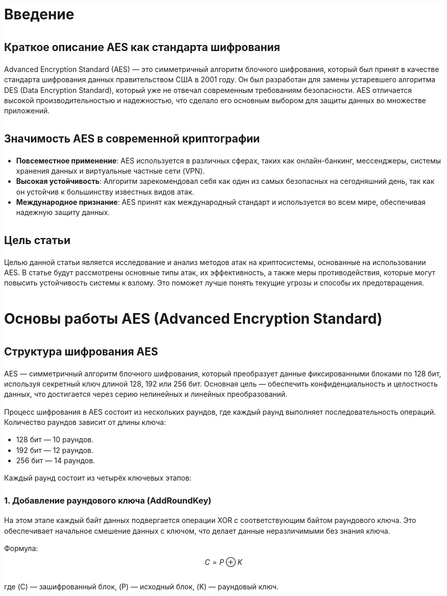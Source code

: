 # Введение

## Краткое описание AES как стандарта шифрования
Advanced Encryption Standard (AES) — это симметричный алгоритм блочного шифрования, который был принят в качестве стандарта шифрования данных правительством США в 2001 году. Он был разработан для замены устаревшего алгоритма DES (Data Encryption Standard), который уже не отвечал современным требованиям безопасности. AES отличается высокой производительностью и надежностью, что сделало его основным выбором для защиты данных во множестве приложений.

## Значимость AES в современной криптографии
- **Повсеместное применение**: AES используется в различных сферах, таких как онлайн-банкинг, мессенджеры, системы хранения данных и виртуальные частные сети (VPN).
- **Высокая устойчивость**: Алгоритм зарекомендовал себя как один из самых безопасных на сегодняшний день, так как он устойчив к большинству известных видов атак.
- **Международное признание**: AES принят как международный стандарт и используется во всем мире, обеспечивая надежную защиту данных.

## Цель статьи
Целью данной статьи является исследование и анализ методов атак на криптосистемы, основанные на использовании AES. В статье будут рассмотрены основные типы атак, их эффективность, а также меры противодействия, которые могут повысить устойчивость системы к взлому. Это поможет лучше понять текущие угрозы и способы их предотвращения.


# Основы работы AES (Advanced Encryption Standard)

## Структура шифрования AES
AES — симметричный алгоритм блочного шифрования, который преобразует данные фиксированными блоками по 128 бит, используя секретный ключ длиной 128, 192 или 256 бит. Основная цель — обеспечить конфиденциальность и целостность данных, что достигается через серию нелинейных и линейных преобразований. 

Процесс шифрования в AES состоит из нескольких раундов, где каждый раунд выполняет последовательность операций. Количество раундов зависит от длины ключа:
- 128 бит — 10 раундов.
- 192 бит — 12 раундов.
- 256 бит — 14 раундов.

Каждый раунд состоит из четырёх ключевых этапов:

### 1. Добавление раундового ключа (AddRoundKey)
На этом этапе каждый байт данных подвергается операции XOR с соответствующим байтом раундового ключа. Это обеспечивает начальное смешение данных с ключом, что делает данные неразличимыми без знания ключа.

Формула:  
$$ C = P \oplus K $$  
где \(C\) — зашифрованный блок, \(P\) — исходный блок, \(K\) — раундовый ключ.
